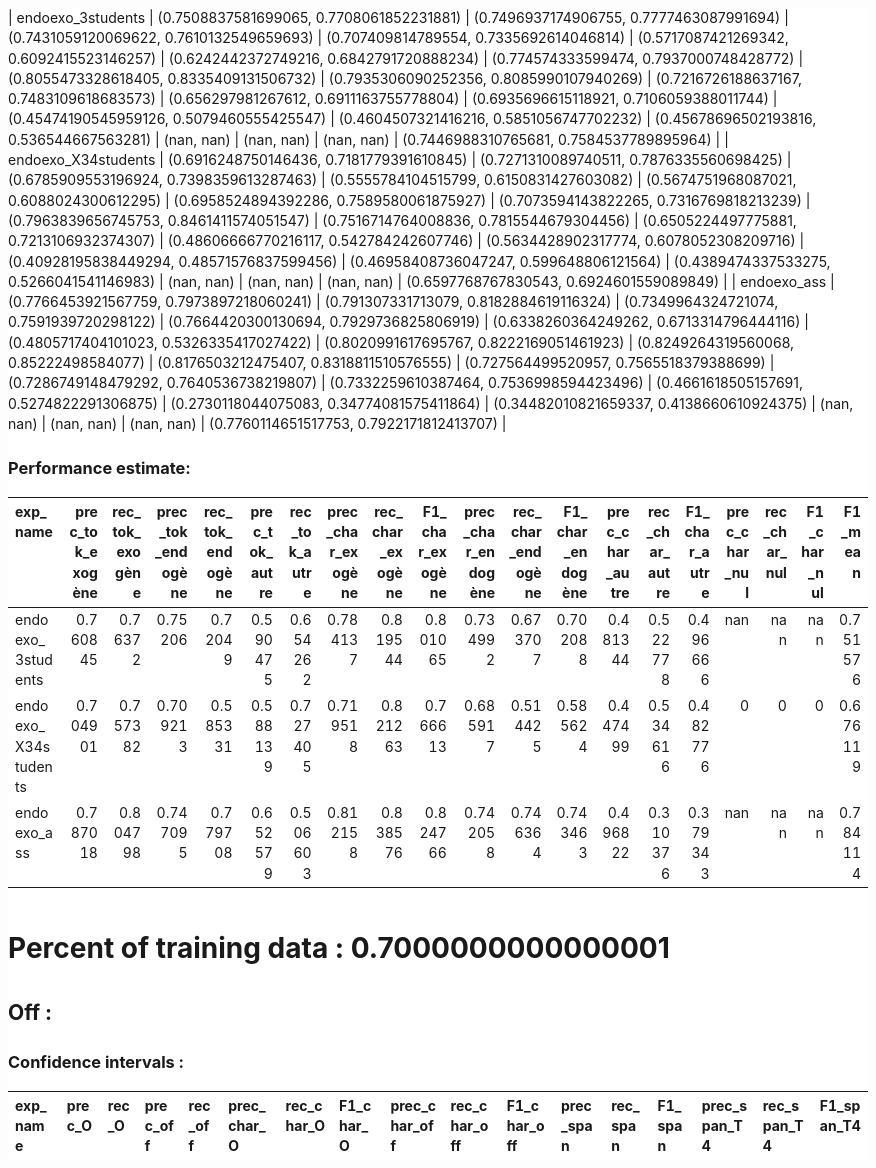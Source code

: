 | endoexo_3students   | (0.7508837581699065, 0.7708061852231881) | (0.7496937174906755, 0.7777463087991694) | (0.7431059120069622, 0.7610132549659693) | (0.707409814789554, 0.7335692614046814)  | (0.5717087421269342, 0.6092415523146257) | (0.6242442372749216, 0.6842791720888234) | (0.774574333599474, 0.7937000748428772)  | (0.8055473328618405, 0.8335409131506732) | (0.7935306090252356, 0.8085990107940269) | (0.7216726188637167, 0.7483109618683573) | (0.656297981267612, 0.6911163755778804)  | (0.6935696615118921, 0.7106059388011744) | (0.45474190545959126, 0.5079460555425547)  | (0.4604507321416216, 0.5851056747702232)  | (0.45678696502193816, 0.536544667563281)  | (nan, nan)      | (nan, nan)     | (nan, nan)    | (0.7446988310765681, 0.7584537789895964) |
| endoexo_X34students | (0.6916248750146436, 0.7181779391610845) | (0.7271310089740511, 0.7876335560698425) | (0.6785909553196924, 0.7398359613287463) | (0.5555784104515799, 0.6150831427603082) | (0.5674751968087021, 0.6088024300612295) | (0.6958524894392286, 0.7589580061875927) | (0.7073594143822265, 0.7316769818213239) | (0.7963839656745753, 0.8461411574051547) | (0.7516714764008836, 0.7815544679304456) | (0.6505224497775881, 0.7213106932374307) | (0.48606666770216117, 0.542784242607746) | (0.5634428902317774, 0.6078052308209716) | (0.40928195838449294, 0.48571576837599456) | (0.46958408736047247, 0.599648806121564)  | (0.4389474337533275, 0.5266041541146983)  | (nan, nan)      | (nan, nan)     | (nan, nan)    | (0.6597768767830543, 0.6924601559089849) |
| endoexo_ass         | (0.7766453921567759, 0.7973897218060241) | (0.791307331713079, 0.8182884619116324)  | (0.7349964324721074, 0.7591939720298122) | (0.7664420300130694, 0.7929736825806919) | (0.6338260364249262, 0.6713314796444116) | (0.4805717404101023, 0.5326335417027422) | (0.8020991617695767, 0.8222169051461923) | (0.8249264319560068, 0.85222498584077)   | (0.8176503212475407, 0.8318811510576555) | (0.727564499520957, 0.7565518379388699)  | (0.7286749148479292, 0.7640536738219807) | (0.7332259610387464, 0.7536998594423496) | (0.4661618505157691, 0.5274822291306875)   | (0.2730118044075083, 0.34774081575411864) | (0.34482010821659337, 0.4138660610924375) | (nan, nan)      | (nan, nan)     | (nan, nan)    | (0.7760114651517753, 0.7922171812413707) |

### Performance estimate:
 | exp_name            |   prec_tok_exogène |   rec_tok_exogène |   prec_tok_endogène |   rec_tok_endogène |   prec_tok_autre |   rec_tok_autre |   prec_char_exogène |   rec_char_exogène |   F1_char_exogène |   prec_char_endogène |   rec_char_endogène |   F1_char_endogène |   prec_char_autre |   rec_char_autre |   F1_char_autre |   prec_char_nul |   rec_char_nul |   F1_char_nul |   F1_mean |
|:--------------------|-------------------:|------------------:|--------------------:|-------------------:|-----------------:|----------------:|--------------------:|-------------------:|------------------:|---------------------:|--------------------:|-------------------:|------------------:|-----------------:|----------------:|----------------:|---------------:|--------------:|----------:|
| endoexo_3students   |           0.760845 |          0.76372  |            0.75206  |           0.72049  |         0.590475 |        0.654262 |            0.784137 |           0.819544 |          0.801065 |             0.734992 |            0.673707 |           0.702088 |          0.481344 |         0.522778 |        0.496666 |             nan |            nan |           nan |  0.751576 |
| endoexo_X34students |           0.704901 |          0.757382 |            0.709213 |           0.585331 |         0.588139 |        0.727405 |            0.719518 |           0.821263 |          0.766613 |             0.685917 |            0.514425 |           0.585624 |          0.447499 |         0.534616 |        0.482776 |               0 |              0 |             0 |  0.676119 |
| endoexo_ass         |           0.787018 |          0.804798 |            0.747095 |           0.779708 |         0.652579 |        0.506603 |            0.812158 |           0.838576 |          0.824766 |             0.742058 |            0.746364 |           0.743463 |          0.496822 |         0.310376 |        0.379343 |             nan |            nan |           nan |  0.784114 |

# Percent of training data : 0.7000000000000001 
## Off : 

### Confidence intervals : 
| exp_name       | prec_O                                   | rec_O                                    | prec_off                                 | rec_off                                  | prec_char_O                              | rec_char_O                               | F1_char_O                                | prec_char_off                            | rec_char_off                             | F1_char_off                              | prec_span                                | rec_span                                 | F1_span                                  | prec_span_T4                             | rec_span_T4                              | F1_span_T4                               |
|:---------------|:-----------------------------------------|:-----------------------------------------|:-----------------------------------------|:-----------------------------------------|:-----------------------------------------|:-----------------------------------------|:-----------------------------------------|:-----------------------------------------|:-----------------------------------------|:-----------------------------------------|:-----------------------------------------|:-----------------------------------------|:-----------------------------------------|:-----------------------------------------|:-----------------------------------------|:-----------------------------------------|